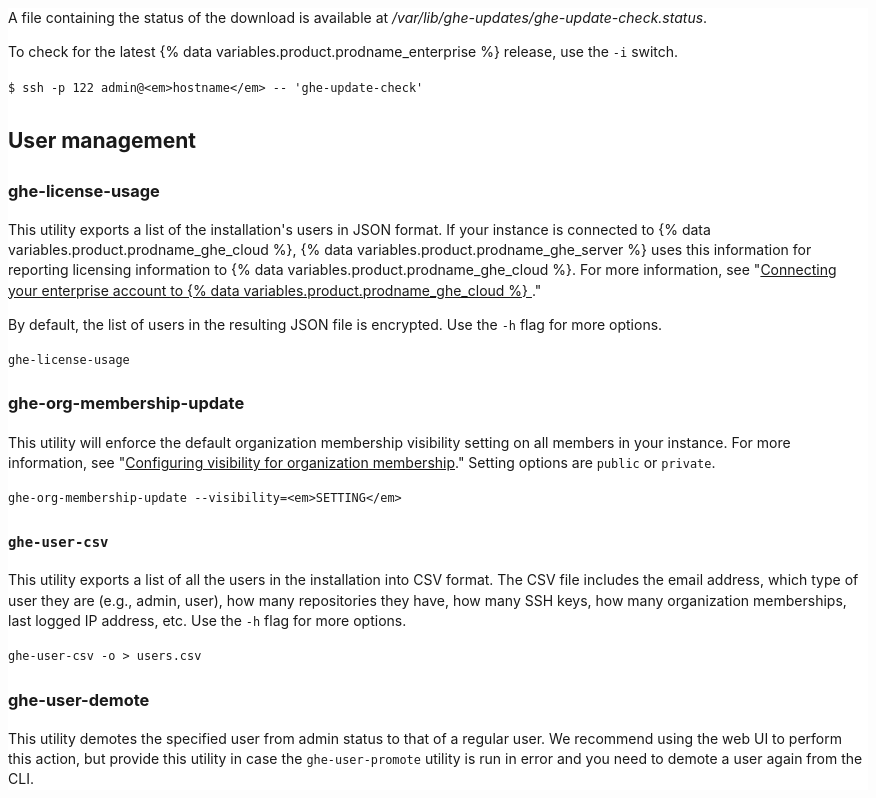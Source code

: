 A file containing the status of the download is available at */var/lib/ghe-updates/ghe-update-check.status*.

To check for the latest {% data variables.product.prodname_enterprise %} release, use the `-i` switch.

```shell
$ ssh -p 122 admin@<em>hostname</em> -- 'ghe-update-check'
```

## User management

### ghe-license-usage

This utility exports a list of the installation's users in JSON format. If your instance is connected to {% data variables.product.prodname_ghe_cloud %}, {% data variables.product.prodname_ghe_server %} uses this information for reporting licensing information to {% data variables.product.prodname_ghe_cloud %}. For more information, see "[Connecting your enterprise account to {% data variables.product.prodname_ghe_cloud %} ](/admin/configuration/managing-connections-between-your-enterprise-accounts/connecting-your-enterprise-account-to-github-enterprise-cloud)."

By default, the list of users in the resulting JSON file is encrypted. Use the `-h` flag for more options.

```shell
ghe-license-usage
```

### ghe-org-membership-update

This utility will enforce the default organization membership visibility setting on all members in your instance. For more information, see "[Configuring visibility for organization membership](/enterprise/admin/guides/user-management/configuring-visibility-for-organization-membership)." Setting options are `public` or `private`.

```shell
ghe-org-membership-update --visibility=<em>SETTING</em>
```

### `ghe-user-csv`

This utility exports a list of all the users in the installation into CSV format. The CSV file includes the email address, which type of user they are (e.g., admin, user), how many repositories they have, how many SSH keys, how many organization memberships, last logged IP address, etc. Use the `-h` flag for more options.

```shell
ghe-user-csv -o > users.csv
```

### ghe-user-demote

This utility demotes the specified user from admin status to that of a regular user. We recommend using the web UI to perform this action, but provide this utility in case the `ghe-user-promote` utility is run in error and you need to demote a user again from the CLI.
